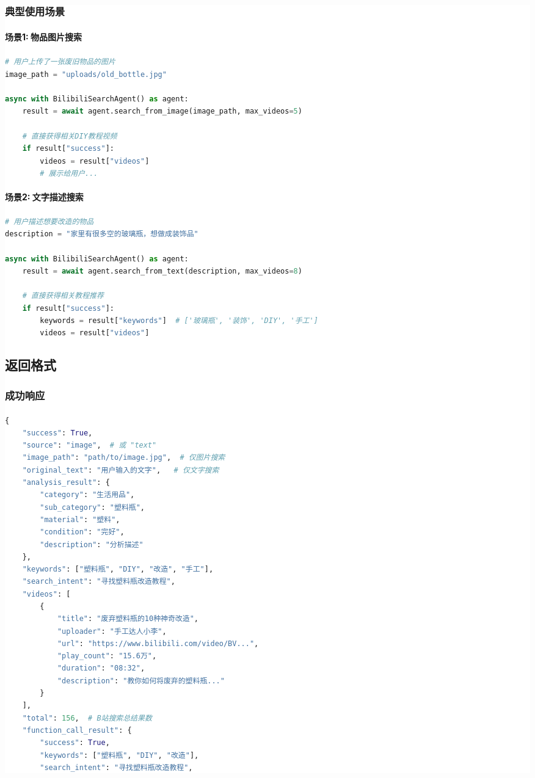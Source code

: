 ### 典型使用场景

#### 场景1: 物品图片搜索
```python
# 用户上传了一张废旧物品的图片
image_path = "uploads/old_bottle.jpg"

async with BilibiliSearchAgent() as agent:
    result = await agent.search_from_image(image_path, max_videos=5)
    
    # 直接获得相关DIY教程视频
    if result["success"]:
        videos = result["videos"]
        # 展示给用户...
```

#### 场景2: 文字描述搜索
```python
# 用户描述想要改造的物品
description = "家里有很多空的玻璃瓶，想做成装饰品"

async with BilibiliSearchAgent() as agent:
    result = await agent.search_from_text(description, max_videos=8)
    
    # 直接获得相关教程推荐
    if result["success"]:
        keywords = result["keywords"]  # ['玻璃瓶', '装饰', 'DIY', '手工']
        videos = result["videos"]
```

## 返回格式

### 成功响应
```python
{
    "success": True,
    "source": "image",  # 或 "text"
    "image_path": "path/to/image.jpg",  # 仅图片搜索
    "original_text": "用户输入的文字",   # 仅文字搜索
    "analysis_result": {
        "category": "生活用品",
        "sub_category": "塑料瓶",
        "material": "塑料",
        "condition": "完好",
        "description": "分析描述"
    },
    "keywords": ["塑料瓶", "DIY", "改造", "手工"],
    "search_intent": "寻找塑料瓶改造教程",
    "videos": [
        {
            "title": "废弃塑料瓶的10种神奇改造",
            "uploader": "手工达人小李",
            "url": "https://www.bilibili.com/video/BV...",
            "play_count": "15.6万",
            "duration": "08:32",
            "description": "教你如何将废弃的塑料瓶..."
        }
    ],
    "total": 156,  # B站搜索总结果数
    "function_call_result": {
        "success": True,
        "keywords": ["塑料瓶", "DIY", "改造"],
        "search_intent": "寻找塑料瓶改造教程",
```